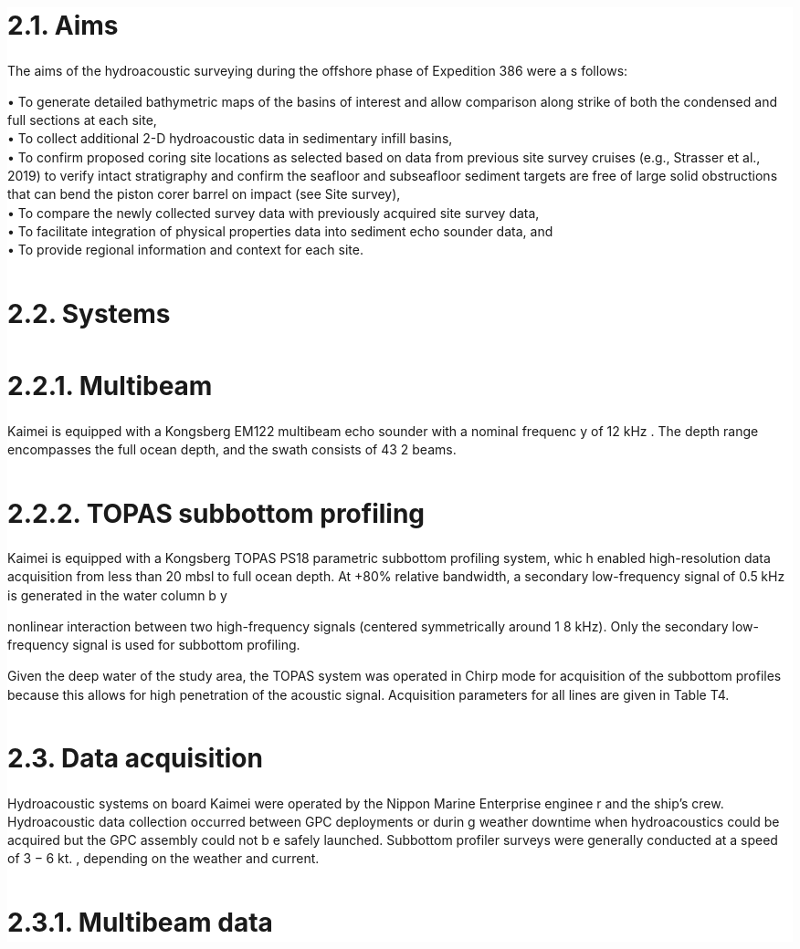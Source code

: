# 2.1. Aims  

The aims of the hydroacoustic surveying during the offshore phase of Expedition 386 were a s follows:  

• To generate detailed bathymetric maps of the basins of interest and allow comparison along strike of both the condensed and full sections at each site,   
• To collect additional 2-D hydroacoustic data in sedimentary infill basins,   
• To confirm proposed coring site locations as selected based on data from previous site survey cruises (e.g., Strasser et al., 2019) to verify intact stratigraphy and confirm the seafloor and subseafloor sediment targets are free of large solid obstructions that can bend the piston corer barrel on impact (see Site survey),   
• To compare the newly collected survey data with previously acquired site survey data,   
• To facilitate integration of physical properties data into sediment echo sounder data, and   
• To provide regional information and context for each site.  

# 2.2. Systems  

# 2.2.1. Multibeam  

Kaimei is equipped with a Kongsberg EM122 multibeam echo sounder with a nominal frequenc y of $12~\mathrm{kHz}$ . The depth range encompasses the full ocean depth, and the swath consists of 43 2 beams.  

# 2.2.2. TOPAS subbottom profiling  

Kaimei is equipped with a Kongsberg TOPAS PS18 parametric subbottom profiling system, whic h enabled high-resolution data acquisition from less than 20 mbsl to full ocean depth. At $+80\%$ relative bandwidth, a secondary low-frequency signal of $0.5\;\mathrm{kHz}$ is generated in the water column b y  

nonlinear interaction between two high-frequency signals (centered symmetrically around 1 8 kHz). Only the secondary low-frequency signal is used for subbottom profiling.  

Given the deep water of the study area, the TOPAS system was operated in Chirp mode for acquisition of the subbottom profiles because this allows for high penetration of the acoustic signal. Acquisition parameters for all lines are given in Table T4.  

# 2.3. Data acquisition  

Hydroacoustic systems on board Kaimei were operated by the Nippon Marine Enterprise enginee r and the ship’s crew. Hydroacoustic data collection occurred between GPC deployments or durin g weather downtime when hydroacoustics could be acquired but the GPC assembly could not b e safely launched. Subbottom profiler surveys were generally conducted at a speed of $3{-}6\ \mathrm{kt}.$ , depending on the weather and current.  

# 2.3.1. Multibeam data  
